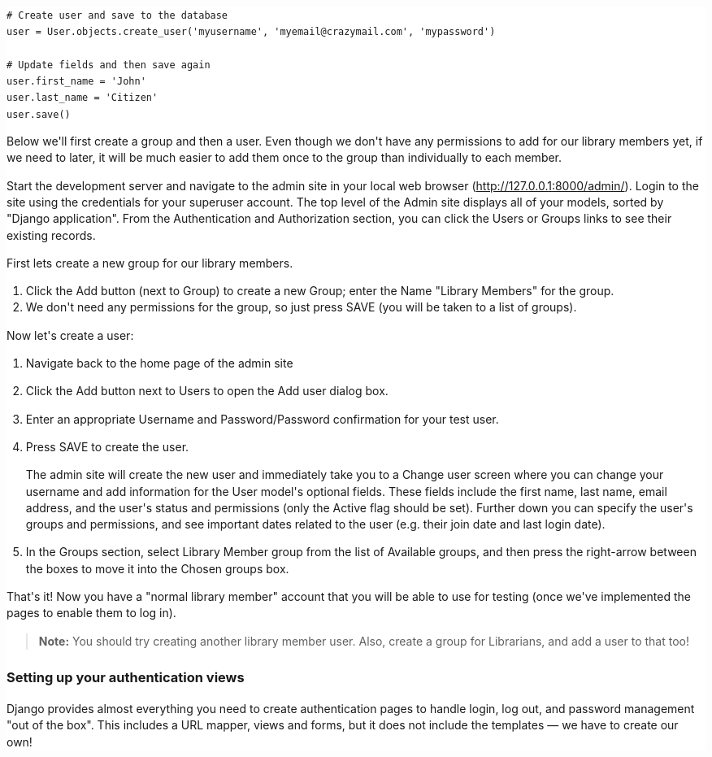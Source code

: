    # Create user and save to the database
    user = User.objects.create_user('myusername', 'myemail@crazymail.com', 'mypassword')

    # Update fields and then save again
    user.first_name = 'John'
    user.last_name = 'Citizen'
    user.save()

Below we'll first create a group and then a user. Even though we don't have any permissions to add for our library members yet, if we need to later, it will be much easier to add them once to the group than individually to each member.

Start the development server and navigate to the admin site in your local web browser (<http://127.0.0.1:8000/admin/>). Login to the site using the credentials for your superuser account. The top level of the Admin site displays all of your models, sorted by "Django application". From the Authentication and Authorization section, you can click the Users or Groups links to see their existing records.

First lets create a new group for our library members.

1. Click the Add button (next to Group) to create a new Group; enter the Name "Library Members" for the group.
2. We don't need any permissions for the group, so just press SAVE (you will be taken to a list of groups).

Now let's create a user:

1. Navigate back to the home page of the admin site
2. Click the Add button next to Users to open the Add user dialog box.
3. Enter an appropriate Username and Password/Password confirmation for your test user.
4. Press SAVE to create the user.

    The admin site will create the new user and immediately take you to a Change user screen where you can change your username and add information for the User model's optional fields. These fields include the first name, last name, email address, and the user's status and permissions (only the Active flag should be set). Further down you can specify the user's groups and permissions, and see important dates related to the user (e.g. their join date and last login date).

5. In the Groups section, select Library Member group from the list of Available groups, and then press the right-arrow between the boxes to move it into the Chosen groups box.

That's it! Now you have a "normal library member" account that you will be able to use for testing (once we've implemented the pages to enable them to log in).

>**Note:**
You should try creating another library member user. Also, create a group for Librarians, and add a user to that too!

### Setting up your authentication views

Django provides almost everything you need to create authentication pages to handle login, log out, and password management "out of the box". This includes a URL mapper, views and forms, but it does not include the templates — we have to create our own!
